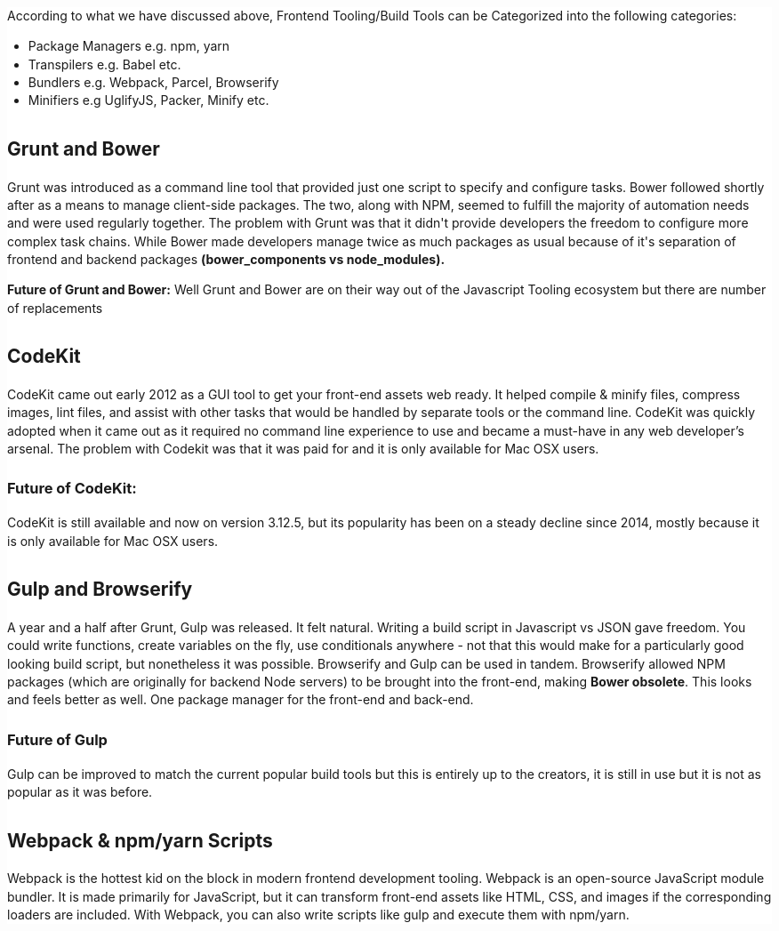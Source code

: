 According to what we have discussed above, Frontend Tooling/Build Tools can be Categorized into the following categories:

- Package Managers e.g. npm, yarn
- Transpilers e.g. Babel etc.
- Bundlers e.g. Webpack, Parcel, Browserify
- Minifiers e.g UglifyJS, Packer, Minify etc.

## Grunt and Bower

Grunt was introduced as a command line tool that provided just one script to specify and configure tasks. Bower followed shortly after as a means to manage client-side packages. The two, along with NPM, seemed to fulfill the majority of automation needs and were used regularly together.
The problem with Grunt was that it didn't provide developers the freedom to configure more complex task chains. While Bower made developers manage twice as much packages as usual because of it's separation of frontend and backend packages **(bower_components vs node_modules).**

**Future of Grunt and Bower:**
Well Grunt and Bower are on their way out of the Javascript Tooling ecosystem but there are number of replacements

## CodeKit

CodeKit came out early 2012 as a GUI tool to get your front-end assets web ready. It helped compile & minify files, compress images, lint files, and assist with other tasks that would be handled by separate tools or the command line. CodeKit was quickly adopted when it came out as it required no command line experience to use and became a must-have in any web developer’s arsenal.
The problem with Codekit was that it was paid for and it is only available for Mac OSX users.

### Future of CodeKit:

CodeKit is still available and now on version 3.12.5, but its popularity has been on a steady decline since 2014, mostly because it is only available for Mac OSX users.

## Gulp and Browserify

A year and a half after Grunt, Gulp was released. It felt natural. Writing a build script in Javascript vs JSON gave freedom. You could write functions, create variables on the fly, use conditionals anywhere - not that this would make for a particularly good looking build script, but nonetheless it was possible. Browserify and Gulp can be used in tandem.
Browserify allowed NPM packages (which are originally for backend Node servers) to be brought into the front-end, making **Bower obsolete**. This looks and feels better as well. One package manager for the front-end and back-end.

### Future of Gulp

Gulp can be improved to match the current popular build tools but this is entirely up to the creators, it is still in use but it is not as popular as it was before.

## Webpack & npm/yarn Scripts

Webpack is the hottest kid on the block in modern frontend development tooling. Webpack is an open-source JavaScript module bundler. It is made primarily for JavaScript, but it can transform front-end assets like HTML, CSS, and images if the corresponding loaders are included. With Webpack, you can also write scripts like gulp and execute them with npm/yarn.
